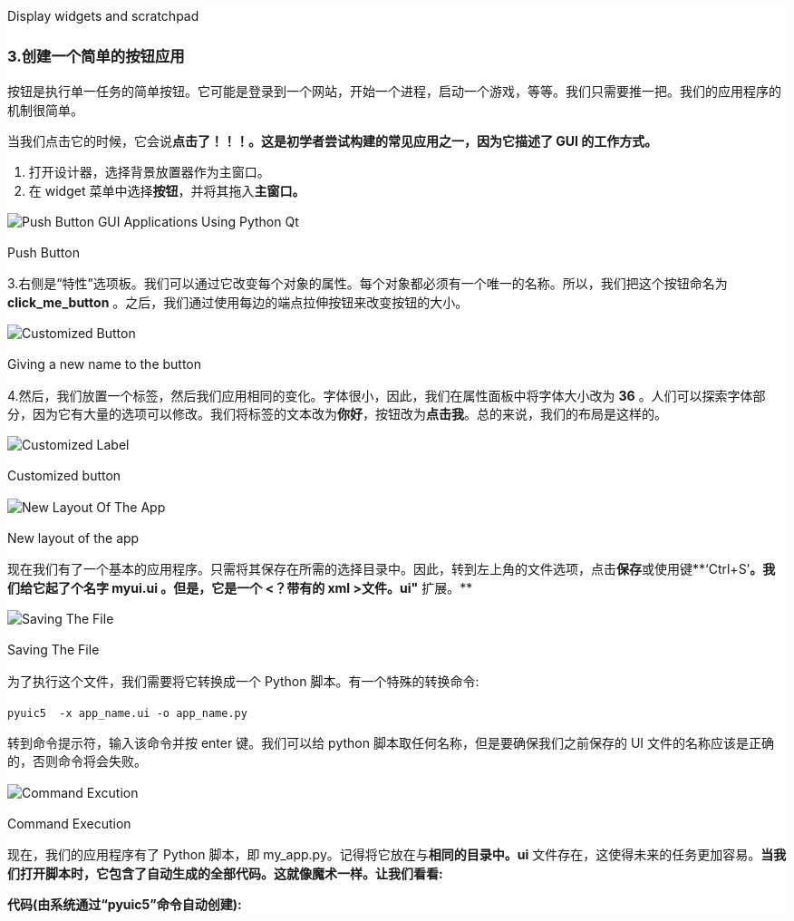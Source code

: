 Display widgets and scratchpad

### 3.创建一个简单的按钮应用

按钮是执行单一任务的简单按钮。它可能是登录到一个网站，开始一个进程，启动一个游戏，等等。我们只需要推一把。我们的应用程序的机制很简单。

当我们点击它的时候，它会说**点击了！！！。这是初学者尝试构建的常见应用之一，因为它描述了 GUI 的工作方式。**

1.  打开设计器，选择背景放置器作为主窗口。
2.  在 widget 菜单中选择**按钮**，并将其拖入**主窗口。**

![Push Button GUI Applications Using Python Qt](../Images/fff35ec25f2c063912fab32a518396ad.png)

Push Button

3.右侧是“特性”选项板。我们可以通过它改变每个对象的属性。每个对象都必须有一个唯一的名称。所以，我们把这个按钮命名为 **click_me_button** 。之后，我们通过使用每边的端点拉伸按钮来改变按钮的大小。

![Customized Button](../Images/5048c46af4ebaed450d4ba46832c2b90.png)

Giving a new name to the button

4.然后，我们放置一个标签，然后我们应用相同的变化。字体很小，因此，我们在属性面板中将字体大小改为 **36** 。人们可以探索字体部分，因为它有大量的选项可以修改。我们将标签的文本改为**你好**，按钮改为**点击我**。总的来说，我们的布局是这样的。

![Customized Label](../Images/f152c218a901dec08a21eb1ee1ce3265.png)

Customized button

![New Layout Of The App](../Images/928907af18a09b128bf137494b2f89ed.png)

New layout of the app

现在我们有了一个基本的应用程序。只需将其保存在所需的选择目录中。因此，转到左上角的文件选项，点击**保存**或使用键**‘Ctrl+S’**。我们给它起了个名字 **myui.ui** 。但是，它是一个 **<？带有**的 xml >文件。ui"** 扩展。**

![Saving The File](../Images/ea0106a80663982e54990fb844e6c720.png)

Saving The File

为了执行这个文件，我们需要将它转换成一个 Python 脚本。有一个特殊的转换命令:

```
pyuic5  -x app_name.ui -o app_name.py

```

转到命令提示符，输入该命令并按 enter 键。我们可以给 python 脚本取任何名称，但是要确保我们之前保存的 UI 文件的名称应该是正确的，否则命令将会失败。

![Command Excution](../Images/ffa74bc3bf77b17e7942ed0ceafb1778.png)

Command Execution

现在，我们的应用程序有了 Python 脚本，即 my_app.py。记得将它放在与**相同的目录中。ui** 文件存在，这使得未来的任务更加容易。**当我们打开脚本时，它包含了自动生成的全部代码。这就像魔术一样。让我们看看:**

**代码(由系统通过“pyuic5”命令自动创建):**

